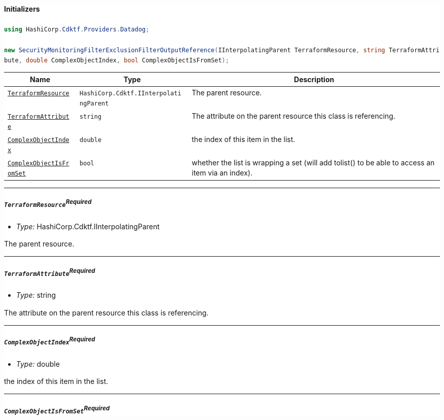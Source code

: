 #### Initializers <a name="Initializers" id="@cdktf/provider-datadog.securityMonitoringFilter.SecurityMonitoringFilterExclusionFilterOutputReference.Initializer"></a>

```csharp
using HashiCorp.Cdktf.Providers.Datadog;

new SecurityMonitoringFilterExclusionFilterOutputReference(IInterpolatingParent TerraformResource, string TerraformAttribute, double ComplexObjectIndex, bool ComplexObjectIsFromSet);
```

| **Name** | **Type** | **Description** |
| --- | --- | --- |
| <code><a href="#@cdktf/provider-datadog.securityMonitoringFilter.SecurityMonitoringFilterExclusionFilterOutputReference.Initializer.parameter.terraformResource">TerraformResource</a></code> | <code>HashiCorp.Cdktf.IInterpolatingParent</code> | The parent resource. |
| <code><a href="#@cdktf/provider-datadog.securityMonitoringFilter.SecurityMonitoringFilterExclusionFilterOutputReference.Initializer.parameter.terraformAttribute">TerraformAttribute</a></code> | <code>string</code> | The attribute on the parent resource this class is referencing. |
| <code><a href="#@cdktf/provider-datadog.securityMonitoringFilter.SecurityMonitoringFilterExclusionFilterOutputReference.Initializer.parameter.complexObjectIndex">ComplexObjectIndex</a></code> | <code>double</code> | the index of this item in the list. |
| <code><a href="#@cdktf/provider-datadog.securityMonitoringFilter.SecurityMonitoringFilterExclusionFilterOutputReference.Initializer.parameter.complexObjectIsFromSet">ComplexObjectIsFromSet</a></code> | <code>bool</code> | whether the list is wrapping a set (will add tolist() to be able to access an item via an index). |

---

##### `TerraformResource`<sup>Required</sup> <a name="TerraformResource" id="@cdktf/provider-datadog.securityMonitoringFilter.SecurityMonitoringFilterExclusionFilterOutputReference.Initializer.parameter.terraformResource"></a>

- *Type:* HashiCorp.Cdktf.IInterpolatingParent

The parent resource.

---

##### `TerraformAttribute`<sup>Required</sup> <a name="TerraformAttribute" id="@cdktf/provider-datadog.securityMonitoringFilter.SecurityMonitoringFilterExclusionFilterOutputReference.Initializer.parameter.terraformAttribute"></a>

- *Type:* string

The attribute on the parent resource this class is referencing.

---

##### `ComplexObjectIndex`<sup>Required</sup> <a name="ComplexObjectIndex" id="@cdktf/provider-datadog.securityMonitoringFilter.SecurityMonitoringFilterExclusionFilterOutputReference.Initializer.parameter.complexObjectIndex"></a>

- *Type:* double

the index of this item in the list.

---

##### `ComplexObjectIsFromSet`<sup>Required</sup> <a name="ComplexObjectIsFromSet" id="@cdktf/provider-datadog.securityMonitoringFilter.SecurityMonitoringFilterExclusionFilterOutputReference.Initializer.parameter.complexObjectIsFromSet"></a>
